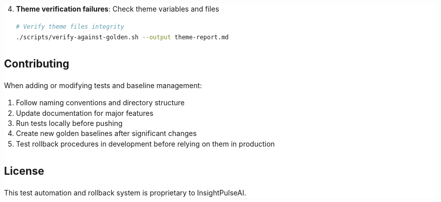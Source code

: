 4. **Theme verification failures**: Check theme variables and files
   ```bash
   # Verify theme files integrity
   ./scripts/verify-against-golden.sh --output theme-report.md
   ```

## Contributing

When adding or modifying tests and baseline management:

1. Follow naming conventions and directory structure
2. Update documentation for major features
3. Run tests locally before pushing
4. Create new golden baselines after significant changes
5. Test rollback procedures in development before relying on them in production

## License

This test automation and rollback system is proprietary to InsightPulseAI.